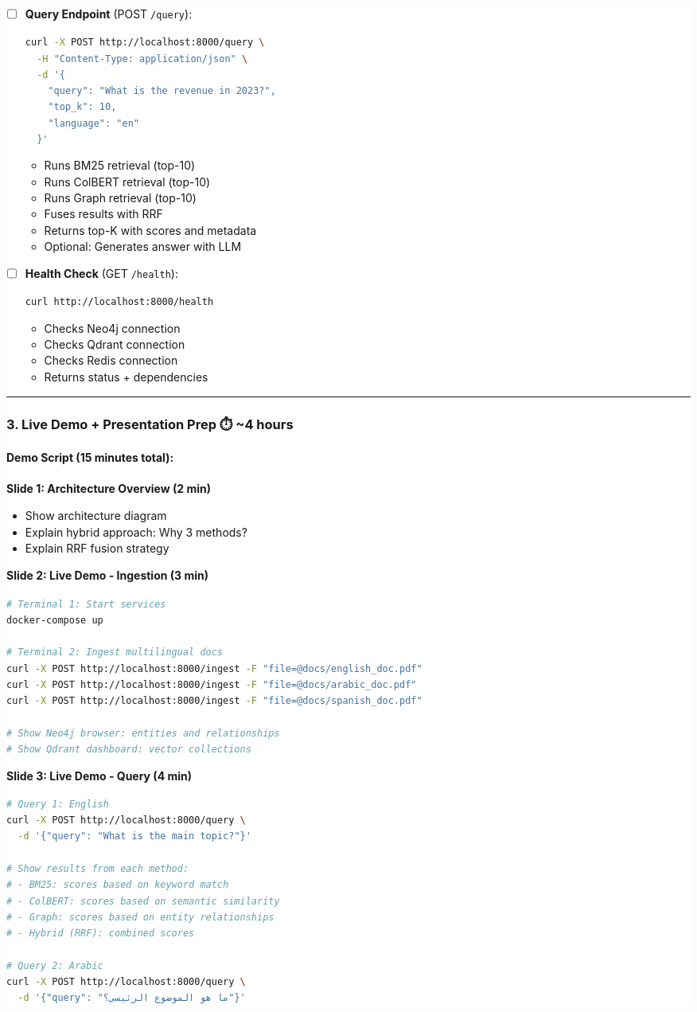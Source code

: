 - [ ] **Query Endpoint** (POST `/query`):
  ```bash
  curl -X POST http://localhost:8000/query \
    -H "Content-Type: application/json" \
    -d '{
      "query": "What is the revenue in 2023?",
      "top_k": 10,
      "language": "en"
    }'
  ```
  - Runs BM25 retrieval (top-10)
  - Runs ColBERT retrieval (top-10)
  - Runs Graph retrieval (top-10)
  - Fuses results with RRF
  - Returns top-K with scores and metadata
  - Optional: Generates answer with LLM

- [ ] **Health Check** (GET `/health`):
  ```bash
  curl http://localhost:8000/health
  ```
  - Checks Neo4j connection
  - Checks Qdrant connection
  - Checks Redis connection
  - Returns status + dependencies

---

### 3. **Live Demo + Presentation Prep** ⏱️ ~4 hours

#### Demo Script (15 minutes total):

**Slide 1: Architecture Overview (2 min)**
- Show architecture diagram
- Explain hybrid approach: Why 3 methods?
- Explain RRF fusion strategy

**Slide 2: Live Demo - Ingestion (3 min)**
```bash
# Terminal 1: Start services
docker-compose up

# Terminal 2: Ingest multilingual docs
curl -X POST http://localhost:8000/ingest -F "file=@docs/english_doc.pdf"
curl -X POST http://localhost:8000/ingest -F "file=@docs/arabic_doc.pdf"
curl -X POST http://localhost:8000/ingest -F "file=@docs/spanish_doc.pdf"

# Show Neo4j browser: entities and relationships
# Show Qdrant dashboard: vector collections
```

**Slide 3: Live Demo - Query (4 min)**
```bash
# Query 1: English
curl -X POST http://localhost:8000/query \
  -d '{"query": "What is the main topic?"}'

# Show results from each method:
# - BM25: scores based on keyword match
# - ColBERT: scores based on semantic similarity
# - Graph: scores based on entity relationships
# - Hybrid (RRF): combined scores

# Query 2: Arabic
curl -X POST http://localhost:8000/query \
  -d '{"query": "ما هو الموضوع الرئيسي؟"}'

```